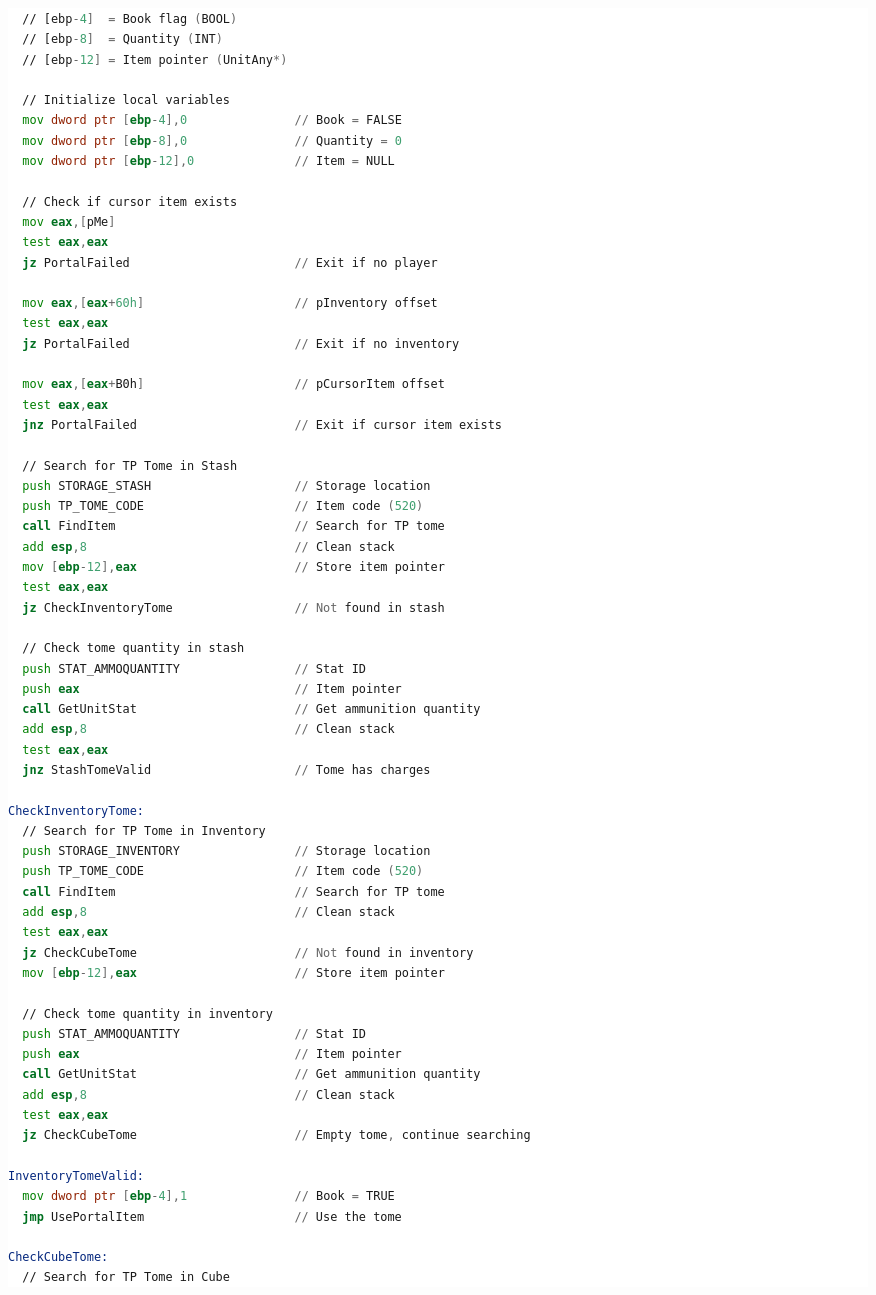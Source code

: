 ```asm
  // [ebp-4]  = Book flag (BOOL)
  // [ebp-8]  = Quantity (INT)
  // [ebp-12] = Item pointer (UnitAny*)
  
  // Initialize local variables
  mov dword ptr [ebp-4],0               // Book = FALSE
  mov dword ptr [ebp-8],0               // Quantity = 0
  mov dword ptr [ebp-12],0              // Item = NULL
  
  // Check if cursor item exists
  mov eax,[pMe]
  test eax,eax
  jz PortalFailed                       // Exit if no player
  
  mov eax,[eax+60h]                     // pInventory offset
  test eax,eax
  jz PortalFailed                       // Exit if no inventory
  
  mov eax,[eax+B0h]                     // pCursorItem offset
  test eax,eax
  jnz PortalFailed                      // Exit if cursor item exists
  
  // Search for TP Tome in Stash
  push STORAGE_STASH                    // Storage location
  push TP_TOME_CODE                     // Item code (520)
  call FindItem                         // Search for TP tome
  add esp,8                             // Clean stack
  mov [ebp-12],eax                      // Store item pointer
  test eax,eax
  jz CheckInventoryTome                 // Not found in stash
  
  // Check tome quantity in stash
  push STAT_AMMOQUANTITY                // Stat ID
  push eax                              // Item pointer
  call GetUnitStat                      // Get ammunition quantity
  add esp,8                             // Clean stack
  test eax,eax
  jnz StashTomeValid                    // Tome has charges
  
CheckInventoryTome:
  // Search for TP Tome in Inventory
  push STORAGE_INVENTORY                // Storage location
  push TP_TOME_CODE                     // Item code (520)
  call FindItem                         // Search for TP tome
  add esp,8                             // Clean stack
  test eax,eax
  jz CheckCubeTome                      // Not found in inventory
  mov [ebp-12],eax                      // Store item pointer
  
  // Check tome quantity in inventory
  push STAT_AMMOQUANTITY                // Stat ID
  push eax                              // Item pointer
  call GetUnitStat                      // Get ammunition quantity
  add esp,8                             // Clean stack
  test eax,eax
  jz CheckCubeTome                      // Empty tome, continue searching
  
InventoryTomeValid:
  mov dword ptr [ebp-4],1               // Book = TRUE
  jmp UsePortalItem                     // Use the tome
  
CheckCubeTome:
  // Search for TP Tome in Cube
```